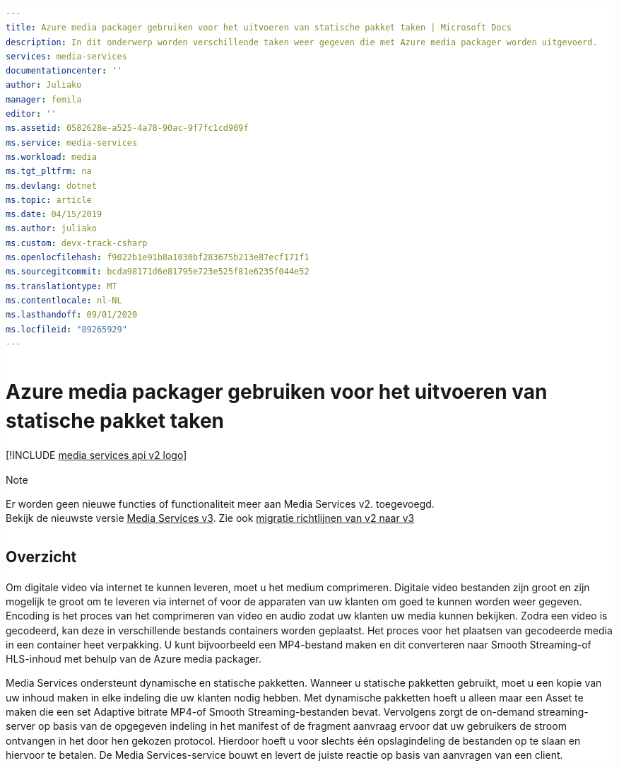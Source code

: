```yaml
---
title: Azure media packager gebruiken voor het uitvoeren van statische pakket taken | Microsoft Docs
description: In dit onderwerp worden verschillende taken weer gegeven die met Azure media packager worden uitgevoerd.
services: media-services
documentationcenter: ''
author: Juliako
manager: femila
editor: ''
ms.assetid: 0582628e-a525-4a78-90ac-9f7fc1cd909f
ms.service: media-services
ms.workload: media
ms.tgt_pltfrm: na
ms.devlang: dotnet
ms.topic: article
ms.date: 04/15/2019
ms.author: juliako
ms.custom: devx-track-csharp
ms.openlocfilehash: f9022b1e91b8a1030bf283675b213e87ecf171f1
ms.sourcegitcommit: bcda98171d6e81795e723e525f81e6235f044e52
ms.translationtype: MT
ms.contentlocale: nl-NL
ms.lasthandoff: 09/01/2020
ms.locfileid: "89265929"
---
```

# <a name="using-azure-media-packager-to-accomplish-static-packaging-tasks"></a>Azure media packager gebruiken voor het uitvoeren van statische pakket taken  

[!INCLUDE [media services api v2 logo](./includes/v2-hr.md)]

> [!NOTE]
> Er worden geen nieuwe functies of functionaliteit meer aan Media Services v2. toegevoegd. <br/>Bekijk de nieuwste versie [Media Services v3](../latest/index.yml). Zie ook [migratie richtlijnen van v2 naar v3](../latest/migrate-from-v2-to-v3.md)


## <a name="overview"></a>Overzicht

Om digitale video via internet te kunnen leveren, moet u het medium comprimeren. Digitale video bestanden zijn groot en zijn mogelijk te groot om te leveren via internet of voor de apparaten van uw klanten om goed te kunnen worden weer gegeven. Encoding is het proces van het comprimeren van video en audio zodat uw klanten uw media kunnen bekijken. Zodra een video is gecodeerd, kan deze in verschillende bestands containers worden geplaatst. Het proces voor het plaatsen van gecodeerde media in een container heet verpakking. U kunt bijvoorbeeld een MP4-bestand maken en dit converteren naar Smooth Streaming-of HLS-inhoud met behulp van de Azure media packager. 

Media Services ondersteunt dynamische en statische pakketten. Wanneer u statische pakketten gebruikt, moet u een kopie van uw inhoud maken in elke indeling die uw klanten nodig hebben. Met dynamische pakketten hoeft u alleen maar een Asset te maken die een set Adaptive bitrate MP4-of Smooth Streaming-bestanden bevat. Vervolgens zorgt de on-demand streaming-server op basis van de opgegeven indeling in het manifest of de fragment aanvraag ervoor dat uw gebruikers de stroom ontvangen in het door hen gekozen protocol. Hierdoor hoeft u voor slechts één opslagindeling de bestanden op te slaan en hiervoor te betalen. De Media Services-service bouwt en levert de juiste reactie op basis van aanvragen van een client.

